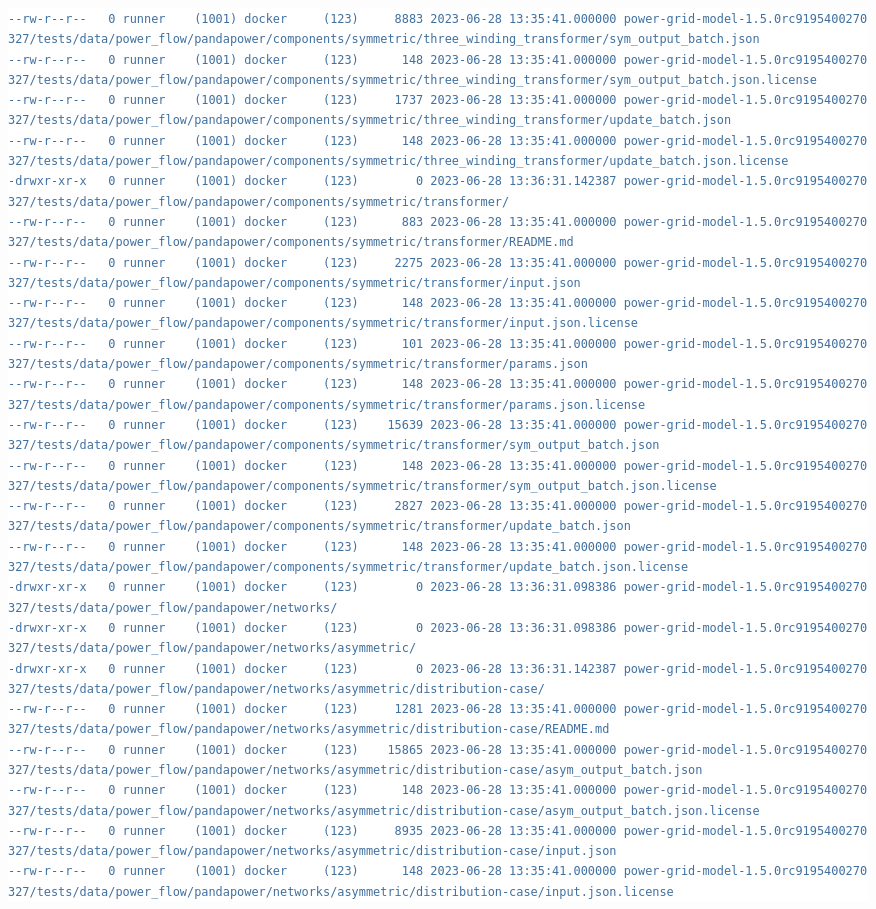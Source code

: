 ```diff
--rw-r--r--   0 runner    (1001) docker     (123)     8883 2023-06-28 13:35:41.000000 power-grid-model-1.5.0rc9195400270327/tests/data/power_flow/pandapower/components/symmetric/three_winding_transformer/sym_output_batch.json
--rw-r--r--   0 runner    (1001) docker     (123)      148 2023-06-28 13:35:41.000000 power-grid-model-1.5.0rc9195400270327/tests/data/power_flow/pandapower/components/symmetric/three_winding_transformer/sym_output_batch.json.license
--rw-r--r--   0 runner    (1001) docker     (123)     1737 2023-06-28 13:35:41.000000 power-grid-model-1.5.0rc9195400270327/tests/data/power_flow/pandapower/components/symmetric/three_winding_transformer/update_batch.json
--rw-r--r--   0 runner    (1001) docker     (123)      148 2023-06-28 13:35:41.000000 power-grid-model-1.5.0rc9195400270327/tests/data/power_flow/pandapower/components/symmetric/three_winding_transformer/update_batch.json.license
-drwxr-xr-x   0 runner    (1001) docker     (123)        0 2023-06-28 13:36:31.142387 power-grid-model-1.5.0rc9195400270327/tests/data/power_flow/pandapower/components/symmetric/transformer/
--rw-r--r--   0 runner    (1001) docker     (123)      883 2023-06-28 13:35:41.000000 power-grid-model-1.5.0rc9195400270327/tests/data/power_flow/pandapower/components/symmetric/transformer/README.md
--rw-r--r--   0 runner    (1001) docker     (123)     2275 2023-06-28 13:35:41.000000 power-grid-model-1.5.0rc9195400270327/tests/data/power_flow/pandapower/components/symmetric/transformer/input.json
--rw-r--r--   0 runner    (1001) docker     (123)      148 2023-06-28 13:35:41.000000 power-grid-model-1.5.0rc9195400270327/tests/data/power_flow/pandapower/components/symmetric/transformer/input.json.license
--rw-r--r--   0 runner    (1001) docker     (123)      101 2023-06-28 13:35:41.000000 power-grid-model-1.5.0rc9195400270327/tests/data/power_flow/pandapower/components/symmetric/transformer/params.json
--rw-r--r--   0 runner    (1001) docker     (123)      148 2023-06-28 13:35:41.000000 power-grid-model-1.5.0rc9195400270327/tests/data/power_flow/pandapower/components/symmetric/transformer/params.json.license
--rw-r--r--   0 runner    (1001) docker     (123)    15639 2023-06-28 13:35:41.000000 power-grid-model-1.5.0rc9195400270327/tests/data/power_flow/pandapower/components/symmetric/transformer/sym_output_batch.json
--rw-r--r--   0 runner    (1001) docker     (123)      148 2023-06-28 13:35:41.000000 power-grid-model-1.5.0rc9195400270327/tests/data/power_flow/pandapower/components/symmetric/transformer/sym_output_batch.json.license
--rw-r--r--   0 runner    (1001) docker     (123)     2827 2023-06-28 13:35:41.000000 power-grid-model-1.5.0rc9195400270327/tests/data/power_flow/pandapower/components/symmetric/transformer/update_batch.json
--rw-r--r--   0 runner    (1001) docker     (123)      148 2023-06-28 13:35:41.000000 power-grid-model-1.5.0rc9195400270327/tests/data/power_flow/pandapower/components/symmetric/transformer/update_batch.json.license
-drwxr-xr-x   0 runner    (1001) docker     (123)        0 2023-06-28 13:36:31.098386 power-grid-model-1.5.0rc9195400270327/tests/data/power_flow/pandapower/networks/
-drwxr-xr-x   0 runner    (1001) docker     (123)        0 2023-06-28 13:36:31.098386 power-grid-model-1.5.0rc9195400270327/tests/data/power_flow/pandapower/networks/asymmetric/
-drwxr-xr-x   0 runner    (1001) docker     (123)        0 2023-06-28 13:36:31.142387 power-grid-model-1.5.0rc9195400270327/tests/data/power_flow/pandapower/networks/asymmetric/distribution-case/
--rw-r--r--   0 runner    (1001) docker     (123)     1281 2023-06-28 13:35:41.000000 power-grid-model-1.5.0rc9195400270327/tests/data/power_flow/pandapower/networks/asymmetric/distribution-case/README.md
--rw-r--r--   0 runner    (1001) docker     (123)    15865 2023-06-28 13:35:41.000000 power-grid-model-1.5.0rc9195400270327/tests/data/power_flow/pandapower/networks/asymmetric/distribution-case/asym_output_batch.json
--rw-r--r--   0 runner    (1001) docker     (123)      148 2023-06-28 13:35:41.000000 power-grid-model-1.5.0rc9195400270327/tests/data/power_flow/pandapower/networks/asymmetric/distribution-case/asym_output_batch.json.license
--rw-r--r--   0 runner    (1001) docker     (123)     8935 2023-06-28 13:35:41.000000 power-grid-model-1.5.0rc9195400270327/tests/data/power_flow/pandapower/networks/asymmetric/distribution-case/input.json
--rw-r--r--   0 runner    (1001) docker     (123)      148 2023-06-28 13:35:41.000000 power-grid-model-1.5.0rc9195400270327/tests/data/power_flow/pandapower/networks/asymmetric/distribution-case/input.json.license
```